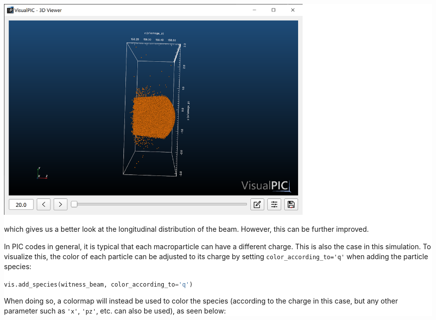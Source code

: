   <img alt="Basic render window" src="image_2.png" width="600px" />
</p>
which gives us a better look at the longitudinal distribution of the beam. However, this can be further improved.

In PIC codes in general, it is typical that each macroparticle can have a different charge. This is also the case in this simulation. To visualize this, the color of each particle can be adjusted to its charge by setting `color_according_to='q'` when adding the particle species:

```python
vis.add_species(witness_beam, color_according_to='q')
```
When doing so, a colormap will instead be used to color the species (according to the charge in this case, but any other parameter such as `'x'`, `'pz'`, etc. can also be used), as seen below:
<p align="center">